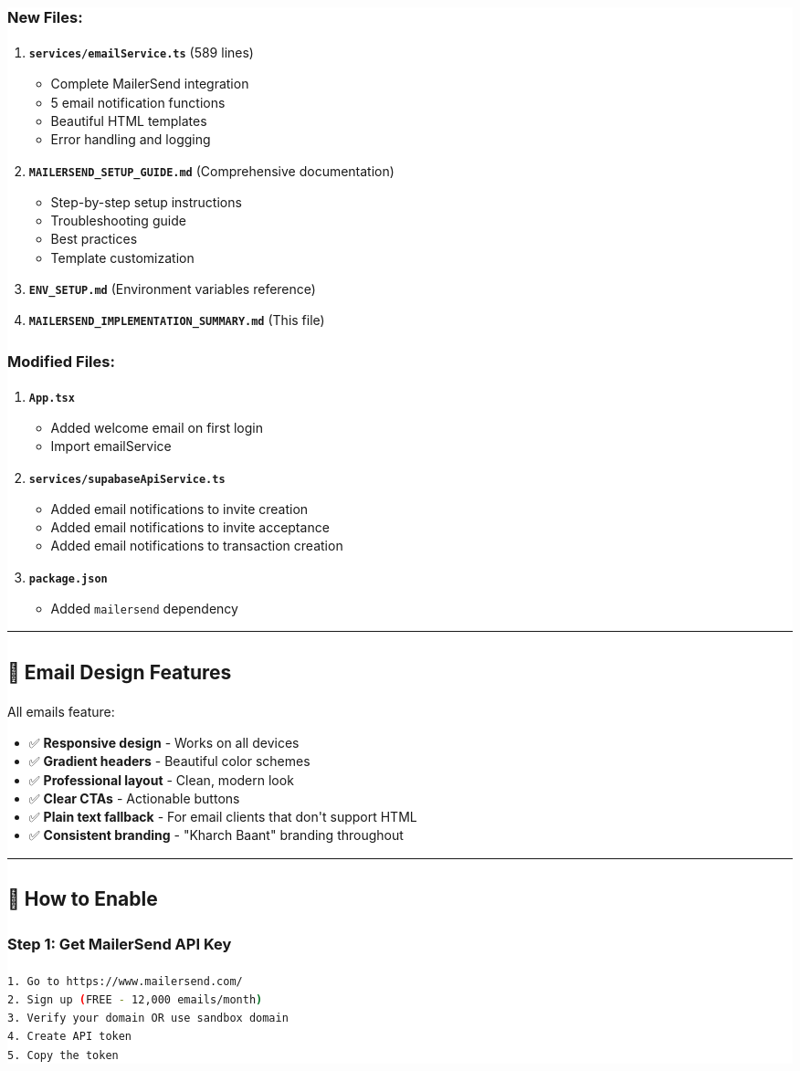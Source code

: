 ### New Files:
1. **`services/emailService.ts`** (589 lines)
   - Complete MailerSend integration
   - 5 email notification functions
   - Beautiful HTML templates
   - Error handling and logging

2. **`MAILERSEND_SETUP_GUIDE.md`** (Comprehensive documentation)
   - Step-by-step setup instructions
   - Troubleshooting guide
   - Best practices
   - Template customization

3. **`ENV_SETUP.md`** (Environment variables reference)

4. **`MAILERSEND_IMPLEMENTATION_SUMMARY.md`** (This file)

### Modified Files:
1. **`App.tsx`**
   - Added welcome email on first login
   - Import emailService

2. **`services/supabaseApiService.ts`**
   - Added email notifications to invite creation
   - Added email notifications to invite acceptance
   - Added email notifications to transaction creation

3. **`package.json`**
   - Added `mailersend` dependency

---

## 🎨 Email Design Features

All emails feature:
- ✅ **Responsive design** - Works on all devices
- ✅ **Gradient headers** - Beautiful color schemes
- ✅ **Professional layout** - Clean, modern look
- ✅ **Clear CTAs** - Actionable buttons
- ✅ **Plain text fallback** - For email clients that don't support HTML
- ✅ **Consistent branding** - "Kharch Baant" branding throughout

---

## 🚀 How to Enable

### Step 1: Get MailerSend API Key
```bash
1. Go to https://www.mailersend.com/
2. Sign up (FREE - 12,000 emails/month)
3. Verify your domain OR use sandbox domain
4. Create API token
5. Copy the token
```
